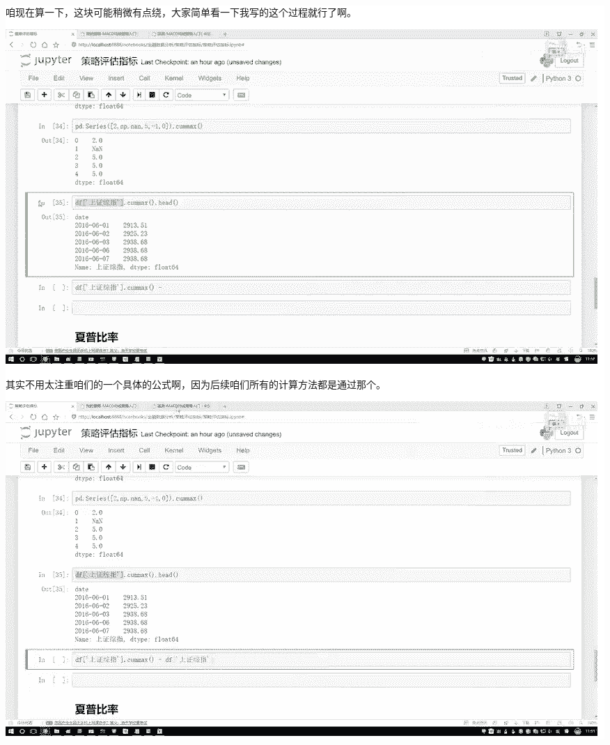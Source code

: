 咱现在算一下，这块可能稍微有点绕，大家简单看一下我写的这个过程就行了啊。

![](img/b69c274f76d424f71cc4b677ef37863f_42.png)

其实不用太注重咱们的一个具体的公式啊，因为后续咱们所有的计算方法都是通过那个。

![](img/b69c274f76d424f71cc4b677ef37863f_44.png)
